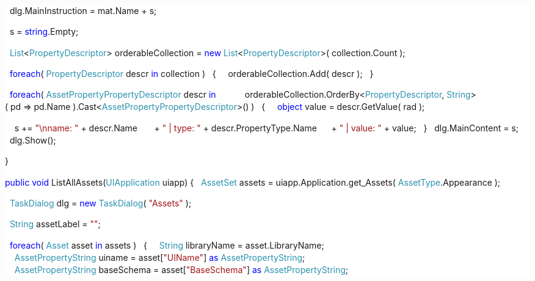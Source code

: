 &nbsp;&nbsp;dlg.MainInstruction&nbsp;=&nbsp;mat.Name&nbsp;+&nbsp;s;
 
&nbsp;&nbsp;s&nbsp;=&nbsp;<span style="color:blue;">string</span>.Empty;
 
&nbsp;&nbsp;<span style="color:#2b91af;">List</span>&lt;<span style="color:#2b91af;">PropertyDescriptor</span>&gt;&nbsp;orderableCollection&nbsp;=&nbsp;<span style="color:blue;">new</span>&nbsp;<span style="color:#2b91af;">List</span>&lt;<span style="color:#2b91af;">PropertyDescriptor</span>&gt;(&nbsp;collection.Count&nbsp;);
 
&nbsp;&nbsp;<span style="color:blue;">foreach</span>(&nbsp;<span style="color:#2b91af;">PropertyDescriptor</span>&nbsp;descr&nbsp;<span style="color:blue;">in</span>&nbsp;collection&nbsp;)
&nbsp;&nbsp;{
&nbsp;&nbsp;&nbsp;&nbsp;orderableCollection.Add(&nbsp;descr&nbsp;);
&nbsp;&nbsp;}
 
 
 
&nbsp;&nbsp;<span style="color:blue;">foreach</span>(&nbsp;<span style="color:#2b91af;">AssetPropertyPropertyDescriptor</span>&nbsp;descr&nbsp;<span style="color:blue;">in</span>
&nbsp;&nbsp;&nbsp;&nbsp;&nbsp;&nbsp;&nbsp;&nbsp;&nbsp;&nbsp;&nbsp;orderableCollection.OrderBy&lt;<span style="color:#2b91af;">PropertyDescriptor</span>,&nbsp;<span style="color:#2b91af;">String</span>&gt;(&nbsp;pd&nbsp;=&gt;&nbsp;pd.Name&nbsp;).Cast&lt;<span style="color:#2b91af;">AssetPropertyPropertyDescriptor</span>&gt;()&nbsp;)
&nbsp;&nbsp;{
&nbsp;&nbsp;&nbsp;&nbsp;<span style="color:blue;">object</span>&nbsp;value&nbsp;=&nbsp;descr.GetValue(&nbsp;rad&nbsp;);
 
&nbsp;&nbsp;&nbsp;&nbsp;s&nbsp;+=&nbsp;<span style="color:#a31515;">&quot;\nname:&nbsp;&quot;</span>&nbsp;+&nbsp;descr.Name
&nbsp;&nbsp;&nbsp;&nbsp;&nbsp;&nbsp;+&nbsp;<span style="color:#a31515;">&quot;&nbsp;|&nbsp;type:&nbsp;&quot;</span>&nbsp;+&nbsp;descr.PropertyType.Name
&nbsp;&nbsp;&nbsp;&nbsp;&nbsp;+&nbsp;<span style="color:#a31515;">&quot;&nbsp;|&nbsp;value:&nbsp;&quot;</span>&nbsp;+&nbsp;value;
&nbsp;&nbsp;}
&nbsp;&nbsp;dlg.MainContent&nbsp;=&nbsp;s;
&nbsp;&nbsp;dlg.Show();
 
 
}
 
<span style="color:blue;">public</span>&nbsp;<span style="color:blue;">void</span>&nbsp;ListAllAssets(<span style="color:#2b91af;">UIApplication</span>&nbsp;uiapp)
{
&nbsp;&nbsp;<span style="color:#2b91af;">AssetSet</span>&nbsp;assets&nbsp;=&nbsp;uiapp.Application.get_Assets(&nbsp;<span style="color:#2b91af;">AssetType</span>.Appearance&nbsp;);
 
&nbsp;&nbsp;<span style="color:#2b91af;">TaskDialog</span>&nbsp;dlg&nbsp;=&nbsp;<span style="color:blue;">new</span>&nbsp;<span style="color:#2b91af;">TaskDialog</span>(&nbsp;<span style="color:#a31515;">&quot;Assets&quot;</span>&nbsp;);
 
&nbsp;&nbsp;<span style="color:#2b91af;">String</span>&nbsp;assetLabel&nbsp;=&nbsp;<span style="color:#a31515;">&quot;&quot;</span>;
 
&nbsp;&nbsp;<span style="color:blue;">foreach</span>(&nbsp;<span style="color:#2b91af;">Asset</span>&nbsp;asset&nbsp;<span style="color:blue;">in</span>&nbsp;assets&nbsp;)
&nbsp;&nbsp;{
&nbsp;&nbsp;&nbsp;&nbsp;<span style="color:#2b91af;">String</span>&nbsp;libraryName&nbsp;=&nbsp;asset.LibraryName;
&nbsp;&nbsp;&nbsp;&nbsp;<span style="color:#2b91af;">AssetPropertyString</span>&nbsp;uiname&nbsp;=&nbsp;asset[<span style="color:#a31515;">&quot;UIName&quot;</span>]&nbsp;<span style="color:blue;">as</span>&nbsp;<span style="color:#2b91af;">AssetPropertyString</span>;
&nbsp;&nbsp;&nbsp;&nbsp;<span style="color:#2b91af;">AssetPropertyString</span>&nbsp;baseSchema&nbsp;=&nbsp;asset[<span style="color:#a31515;">&quot;BaseSchema&quot;</span>]&nbsp;<span style="color:blue;">as</span>&nbsp;<span style="color:#2b91af;">AssetPropertyString</span>;
 